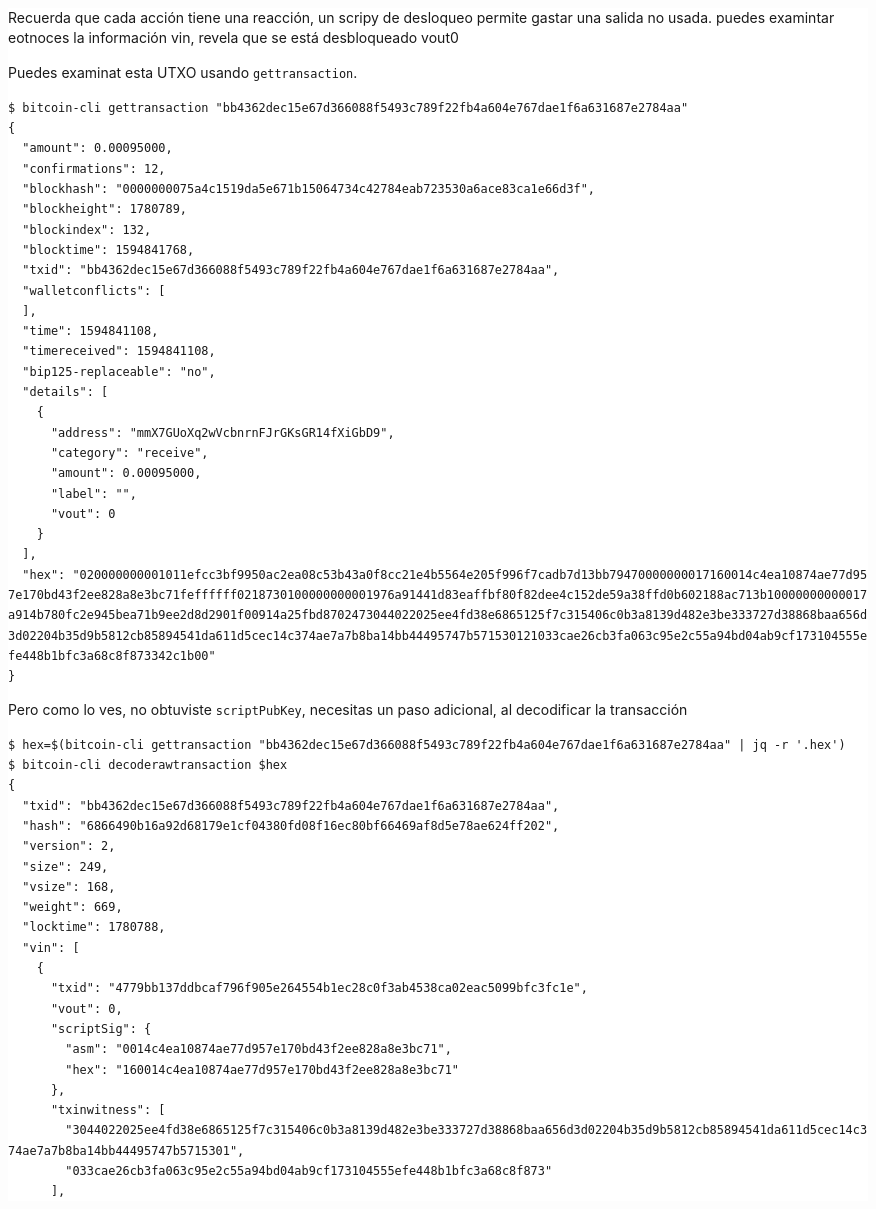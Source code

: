 Recuerda que cada acción tiene una reacción, un scripy de desloqueo permite gastar una salida no usada. puedes examintar eotnoces la información vin, revela que se está desbloqueado vout0

Puedes examinat esta UTXO usando `gettransaction`.

```shell
$ bitcoin-cli gettransaction "bb4362dec15e67d366088f5493c789f22fb4a604e767dae1f6a631687e2784aa"
{
  "amount": 0.00095000,
  "confirmations": 12,
  "blockhash": "0000000075a4c1519da5e671b15064734c42784eab723530a6ace83ca1e66d3f",
  "blockheight": 1780789,
  "blockindex": 132,
  "blocktime": 1594841768,
  "txid": "bb4362dec15e67d366088f5493c789f22fb4a604e767dae1f6a631687e2784aa",
  "walletconflicts": [
  ],
  "time": 1594841108,
  "timereceived": 1594841108,
  "bip125-replaceable": "no",
  "details": [
    {
      "address": "mmX7GUoXq2wVcbnrnFJrGKsGR14fXiGbD9",
      "category": "receive",
      "amount": 0.00095000,
      "label": "",
      "vout": 0
    }
  ],
  "hex": "020000000001011efcc3bf9950ac2ea08c53b43a0f8cc21e4b5564e205f996f7cadb7d13bb79470000000017160014c4ea10874ae77d957e170bd43f2ee828a8e3bc71feffffff0218730100000000001976a91441d83eaffbf80f82dee4c152de59a38ffd0b602188ac713b10000000000017a914b780fc2e945bea71b9ee2d8d2901f00914a25fbd8702473044022025ee4fd38e6865125f7c315406c0b3a8139d482e3be333727d38868baa656d3d02204b35d9b5812cb85894541da611d5cec14c374ae7a7b8ba14bb44495747b571530121033cae26cb3fa063c95e2c55a94bd04ab9cf173104555efe448b1bfc3a68c8f873342c1b00"
}
```

Pero como lo ves, no obtuviste  `scriptPubKey`, necesitas un paso adicional, al decodificar la transacción

```shell
$ hex=$(bitcoin-cli gettransaction "bb4362dec15e67d366088f5493c789f22fb4a604e767dae1f6a631687e2784aa" | jq -r '.hex')
$ bitcoin-cli decoderawtransaction $hex
{
  "txid": "bb4362dec15e67d366088f5493c789f22fb4a604e767dae1f6a631687e2784aa",
  "hash": "6866490b16a92d68179e1cf04380fd08f16ec80bf66469af8d5e78ae624ff202",
  "version": 2,
  "size": 249,
  "vsize": 168,
  "weight": 669,
  "locktime": 1780788,
  "vin": [
    {
      "txid": "4779bb137ddbcaf796f905e264554b1ec28c0f3ab4538ca02eac5099bfc3fc1e",
      "vout": 0,
      "scriptSig": {
        "asm": "0014c4ea10874ae77d957e170bd43f2ee828a8e3bc71",
        "hex": "160014c4ea10874ae77d957e170bd43f2ee828a8e3bc71"
      },
      "txinwitness": [
        "3044022025ee4fd38e6865125f7c315406c0b3a8139d482e3be333727d38868baa656d3d02204b35d9b5812cb85894541da611d5cec14c374ae7a7b8ba14bb44495747b5715301",
        "033cae26cb3fa063c95e2c55a94bd04ab9cf173104555efe448b1bfc3a68c8f873"
      ],
```